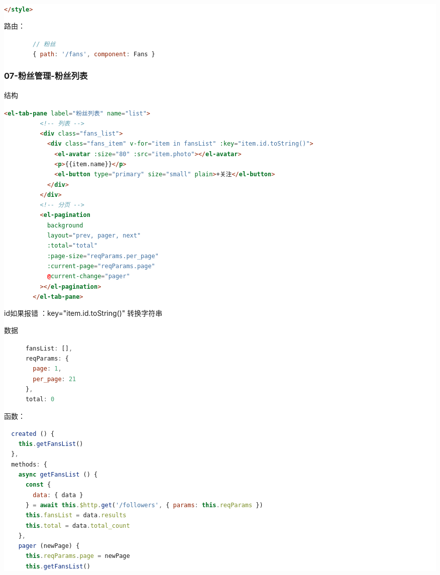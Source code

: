 ```html
</style>

```

路由：

```js
        // 粉丝
        { path: '/fans', component: Fans }
```



### 07-粉丝管理-粉丝列表

结构

```html
<el-tab-pane label="粉丝列表" name="list">
          <!-- 列表 -->
          <div class="fans_list">
            <div class="fans_item" v-for="item in fansList" :key="item.id.toString()">
              <el-avatar :size="80" :src="item.photo"></el-avatar>
              <p>{{item.name}}</p>
              <el-button type="primary" size="small" plain>+关注</el-button>
            </div>
          </div>
          <!-- 分页 -->
          <el-pagination
            background
            layout="prev, pager, next"
            :total="total"
            :page-size="reqParams.per_page"
            :current-page="reqParams.page"
            @current-change="pager"
          ></el-pagination>
        </el-tab-pane>
```

id如果报错   ：key="item.id.toString()" 转换字符串

数据

```js
      fansList: [],
      reqParams: {
        page: 1,
        per_page: 21
      },
      total: 0
```

函数：

```js
  created () {
    this.getFansList()
  },
  methods: {
    async getFansList () {
      const {
        data: { data }
      } = await this.$http.get('/followers', { params: this.reqParams })
      this.fansList = data.results
      this.total = data.total_count
    },
    pager (newPage) {
      this.reqParams.page = newPage
      this.getFansList()
```